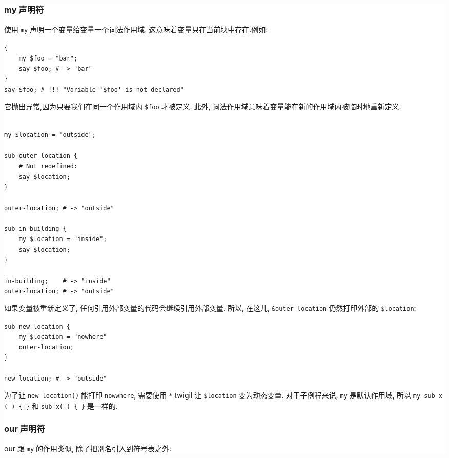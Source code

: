 ### my 声明符

使用 `my` 声明一个变量给变量一个词法作用域. 这意味着变量只在当前块中存在.例如:

```perl6
{
    my $foo = "bar";
    say $foo; # -> "bar"
}
say $foo; # !!! "Variable '$foo' is not declared"
```

它抛出异常,因为只要我们在同一个作用域内 `$foo` 才被定义. 此外, 词法作用域意味着变量能在新的作用域内被临时地重新定义:


```perl6

my $location = "outside";

sub outer-location {
    # Not redefined:
    say $location;
}

outer-location; # -> "outside"

sub in-building {
    my $location = "inside";
    say $location;
}

in-building;    # -> "inside"
outer-location; # -> "outside"
```



如果变量被重新定义了, 任何引用外部变量的代码会继续引用外部变量.
所以, 在这儿, `&outer-location` 仍然打印外部的 `$location`:


```perl6
sub new-location {
    my $location = "nowhere"
    outer-location;
}

new-location; # -> "outside"
```

为了让 `new-location()` 能打印 `nowwhere`, 需要使用 `*` [twigil](https://docs.perl6.org/language/variables#The_%2A_Twigil) 让 `$location` 变为动态变量.
对于子例程来说, `my` 是默认作用域, 所以 `my sub x( ) { }` 和 `sub x( ) { }` 是一样的.

### our 声明符

our 跟 `my` 的作用类似, 除了把别名引入到符号表之外:
